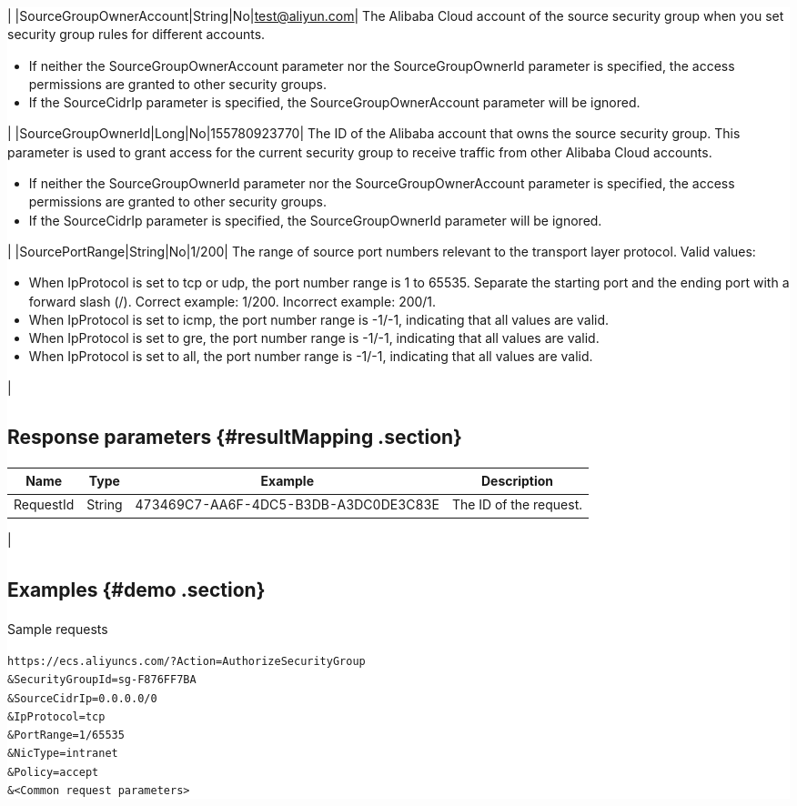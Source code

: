  |
|SourceGroupOwnerAccount|String|No|test@aliyun.com| The Alibaba Cloud account of the source security group when you set security group rules for different accounts.

 -   If neither the SourceGroupOwnerAccount parameter nor the SourceGroupOwnerId parameter is specified, the access permissions are granted to other security groups.
-   If the SourceCidrIp parameter is specified, the SourceGroupOwnerAccount parameter will be ignored.

 |
|SourceGroupOwnerId|Long|No|155780923770| The ID of the Alibaba account that owns the source security group. This parameter is used to grant access for the current security group to receive traffic from other Alibaba Cloud accounts.

 -   If neither the SourceGroupOwnerId parameter nor the SourceGroupOwnerAccount parameter is specified, the access permissions are granted to other security groups.
-   If the SourceCidrIp parameter is specified, the SourceGroupOwnerId parameter will be ignored.

 |
|SourcePortRange|String|No|1/200| The range of source port numbers relevant to the transport layer protocol. Valid values:

 -   When IpProtocol is set to tcp or udp, the port number range is 1 to 65535. Separate the starting port and the ending port with a forward slash \(/\). Correct example: 1/200. Incorrect example: 200/1.
-   When IpProtocol is set to icmp, the port number range is -1/-1, indicating that all values are valid.
-   When IpProtocol is set to gre, the port number range is -1/-1, indicating that all values are valid.
-   When IpProtocol is set to all, the port number range is -1/-1, indicating that all values are valid.

 |

## Response parameters {#resultMapping .section}

|Name|Type|Example|Description|
|----|----|-------|-----------|
|RequestId|String|473469C7-AA6F-4DC5-B3DB-A3DC0DE3C83E| The ID of the request.

 |

## Examples {#demo .section}

Sample requests

``` {#request_demo}
https://ecs.aliyuncs.com/?Action=AuthorizeSecurityGroup
&SecurityGroupId=sg-F876FF7BA
&SourceCidrIp=0.0.0.0/0
&IpProtocol=tcp
&PortRange=1/65535
&NicType=intranet
&Policy=accept
&<Common request parameters>
```
